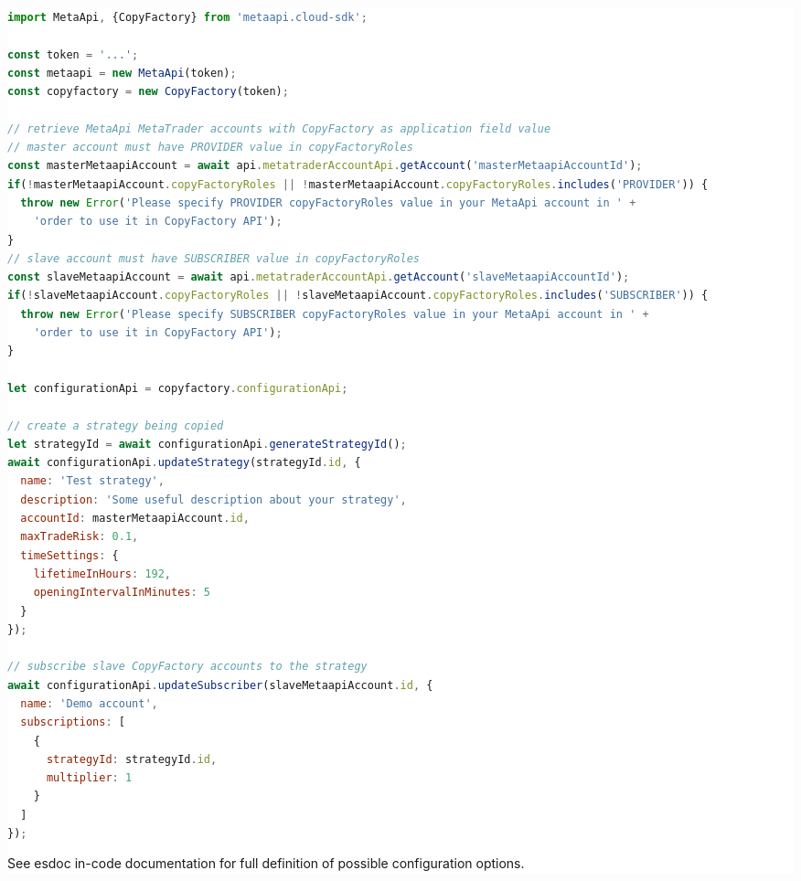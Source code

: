 ```javascript
import MetaApi, {CopyFactory} from 'metaapi.cloud-sdk';

const token = '...';
const metaapi = new MetaApi(token);
const copyfactory = new CopyFactory(token);

// retrieve MetaApi MetaTrader accounts with CopyFactory as application field value
// master account must have PROVIDER value in copyFactoryRoles
const masterMetaapiAccount = await api.metatraderAccountApi.getAccount('masterMetaapiAccountId');
if(!masterMetaapiAccount.copyFactoryRoles || !masterMetaapiAccount.copyFactoryRoles.includes('PROVIDER')) {
  throw new Error('Please specify PROVIDER copyFactoryRoles value in your MetaApi account in ' +
    'order to use it in CopyFactory API');
}
// slave account must have SUBSCRIBER value in copyFactoryRoles
const slaveMetaapiAccount = await api.metatraderAccountApi.getAccount('slaveMetaapiAccountId');
if(!slaveMetaapiAccount.copyFactoryRoles || !slaveMetaapiAccount.copyFactoryRoles.includes('SUBSCRIBER')) {
  throw new Error('Please specify SUBSCRIBER copyFactoryRoles value in your MetaApi account in ' +
    'order to use it in CopyFactory API');
}

let configurationApi = copyfactory.configurationApi;

// create a strategy being copied
let strategyId = await configurationApi.generateStrategyId();
await configurationApi.updateStrategy(strategyId.id, {
  name: 'Test strategy',
  description: 'Some useful description about your strategy',
  accountId: masterMetaapiAccount.id,
  maxTradeRisk: 0.1,
  timeSettings: {
    lifetimeInHours: 192,
    openingIntervalInMinutes: 5
  }
});

// subscribe slave CopyFactory accounts to the strategy
await configurationApi.updateSubscriber(slaveMetaapiAccount.id, {
  name: 'Demo account',
  subscriptions: [
    {
      strategyId: strategyId.id,
      multiplier: 1
    }
  ]
});
```

See esdoc in-code documentation for full definition of possible configuration options.
